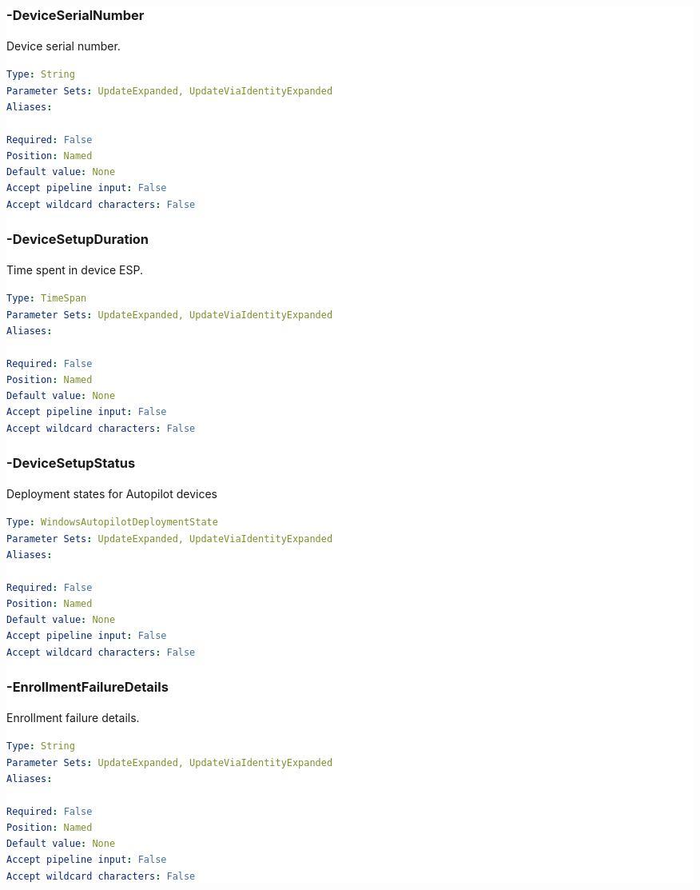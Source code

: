 ### -DeviceSerialNumber
Device serial number.

```yaml
Type: String
Parameter Sets: UpdateExpanded, UpdateViaIdentityExpanded
Aliases:

Required: False
Position: Named
Default value: None
Accept pipeline input: False
Accept wildcard characters: False
```

### -DeviceSetupDuration
Time spent in device ESP.

```yaml
Type: TimeSpan
Parameter Sets: UpdateExpanded, UpdateViaIdentityExpanded
Aliases:

Required: False
Position: Named
Default value: None
Accept pipeline input: False
Accept wildcard characters: False
```

### -DeviceSetupStatus
Deployment states for Autopilot devices

```yaml
Type: WindowsAutopilotDeploymentState
Parameter Sets: UpdateExpanded, UpdateViaIdentityExpanded
Aliases:

Required: False
Position: Named
Default value: None
Accept pipeline input: False
Accept wildcard characters: False
```

### -EnrollmentFailureDetails
Enrollment failure details.

```yaml
Type: String
Parameter Sets: UpdateExpanded, UpdateViaIdentityExpanded
Aliases:

Required: False
Position: Named
Default value: None
Accept pipeline input: False
Accept wildcard characters: False
```
